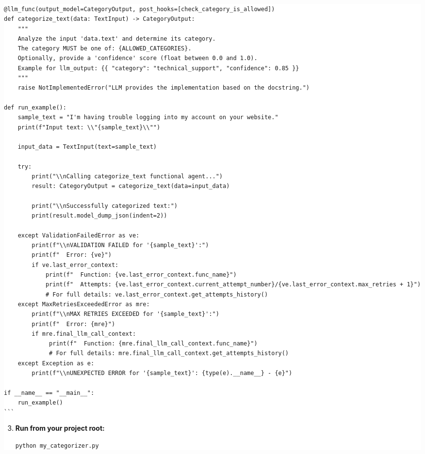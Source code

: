     @llm_func(output_model=CategoryOutput, post_hooks=[check_category_is_allowed])
    def categorize_text(data: TextInput) -> CategoryOutput:
        """
        Analyze the input 'data.text' and determine its category.
        The category MUST be one of: {ALLOWED_CATEGORIES}.
        Optionally, provide a 'confidence' score (float between 0.0 and 1.0).
        Example for llm_output: {{ "category": "technical_support", "confidence": 0.85 }}
        """
        raise NotImplementedError("LLM provides the implementation based on the docstring.")

    def run_example():
        sample_text = "I'm having trouble logging into my account on your website."
        print(f"Input text: \\"{sample_text}\\"")
        
        input_data = TextInput(text=sample_text)
        
        try:
            print("\\nCalling categorize_text functional agent...")
            result: CategoryOutput = categorize_text(data=input_data)
            
            print("\\nSuccessfully categorized text:")
            print(result.model_dump_json(indent=2))

        except ValidationFailedError as ve:
            print(f"\\nVALIDATION FAILED for '{sample_text}':")
            print(f"  Error: {ve}")
            if ve.last_error_context:
                print(f"  Function: {ve.last_error_context.func_name}")
                print(f"  Attempts: {ve.last_error_context.current_attempt_number}/{ve.last_error_context.max_retries + 1}")
                # For full details: ve.last_error_context.get_attempts_history()
        except MaxRetriesExceededError as mre:
            print(f"\\nMAX RETRIES EXCEEDED for '{sample_text}':")
            print(f"  Error: {mre}")
            if mre.final_llm_call_context:
                 print(f"  Function: {mre.final_llm_call_context.func_name}")
                 # For full details: mre.final_llm_call_context.get_attempts_history()
        except Exception as e:
            print(f"\\nUNEXPECTED ERROR for '{sample_text}': {type(e).__name__} - {e}")

    if __name__ == "__main__":
        run_example()
    ```

3.  **Run from your project root:**
    ```bash
    python my_categorizer.py
    ```

